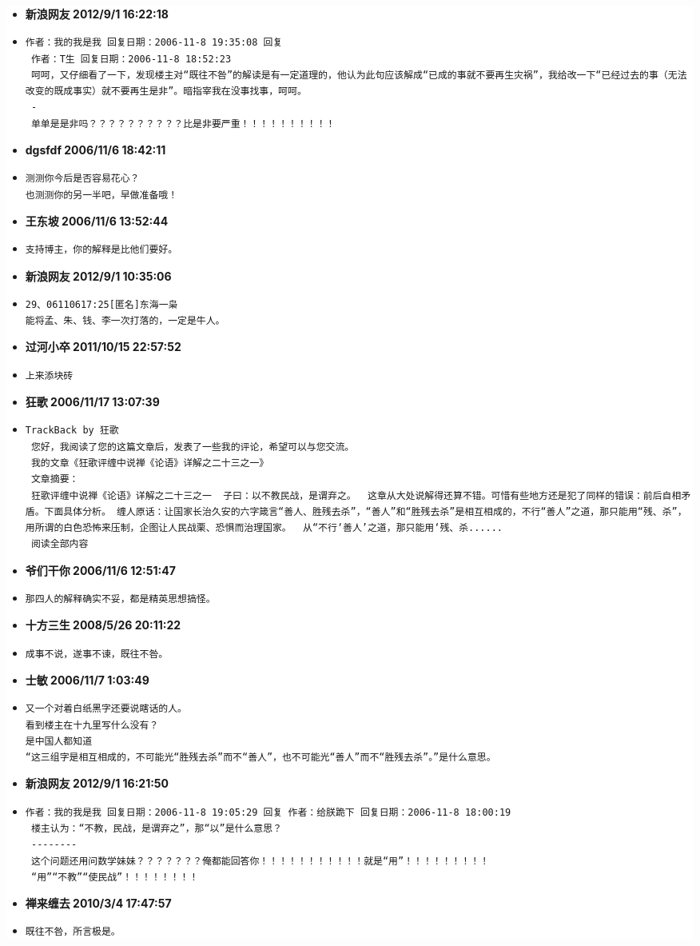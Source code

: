   ```
  ```
- **新浪网友 2012/9/1 16:22:18**
- ```
  作者：我的我是我 回复日期：2006-11-8 19:35:08 回复 
   作者：T生 回复日期：2006-11-8 18:52:23 
   呵呵，又仔细看了一下，发现楼主对“既往不咎”的解读是有一定道理的，他认为此句应该解成“已成的事就不要再生灾祸”，我给改一下“已经过去的事（无法改变的既成事实）就不要再生是非”。暗指宰我在没事找事，呵呵。
   -
   单单是是非吗？？？？？？？？？？比是非要严重！！！！！！！！！！
  ```
- **dgsfdf 2006/11/6 18:42:11**
- ```
  测测你今后是否容易花心？
  也测测你的另一半吧，早做准备哦！
  ```
- **王东坡 2006/11/6 13:52:44**
- ```
  支持博主，你的解释是比他们要好。
  ```
- **新浪网友 2012/9/1 10:35:06**
- ```
  29、06110617:25[匿名]东海一枭
  能将孟、朱、钱、李一次打落的，一定是牛人。
  ```
- **过河小卒 2011/10/15 22:57:52**
- ```
  上来添块砖
  ```
- **狂歌 2006/11/17 13:07:39**
- ```
  TrackBack by 狂歌
   您好，我阅读了您的这篇文章后，发表了一些我的评论，希望可以与您交流。
   我的文章《狂歌评缠中说禅《论语》详解之二十三之一》
   文章摘要：
   狂歌评缠中说禅《论语》详解之二十三之一  子曰：以不教民战，是谓弃之。  这章从大处说解得还算不错。可惜有些地方还是犯了同样的错误：前后自相矛盾。下面具体分析。 缠人原话：让国家长治久安的六字箴言“善人、胜残去杀”，“善人”和“胜残去杀”是相互相成的，不行“善人”之道，那只能用“残、杀”，用所谓的白色恐怖来压制，企图让人民战栗、恐惧而治理国家。  从“不行‘善人’之道，那只能用‘残、杀......
   阅读全部内容
  ```
- **爷们干你 2006/11/6 12:51:47**
- ```
  那四人的解释确实不妥，都是精英思想搞怪。
  ```
- **十方三生 2008/5/26 20:11:22**
- ```
  成事不说，遂事不谏，既往不咎。
  ```
- **士敏 2006/11/7 1:03:49**
- ```
  又一个对着白纸黑字还要说瞎话的人。
  看到楼主在十九里写什么没有？
  是中国人都知道
  “这三组字是相互相成的，不可能光“胜残去杀”而不“善人”，也不可能光“善人”而不“胜残去杀”。”是什么意思。
  ```
- **新浪网友 2012/9/1 16:21:50**
- ```
  作者：我的我是我 回复日期：2006-11-8 19:05:29 回复 作者：给朕跪下 回复日期：2006-11-8 18:00:19 
   楼主认为：“不教，民战，是谓弃之”，那“以”是什么意思？
   --------
   这个问题还用问数学妹妹？？？？？？？俺都能回答你！！！！！！！！！！！就是“用”！！！！！！！！！
   “用”“不教”“使民战”！！！！！！！！
  ```
- **禅来缠去 2010/3/4 17:47:57**
- ```
  既往不咎，所言极是。